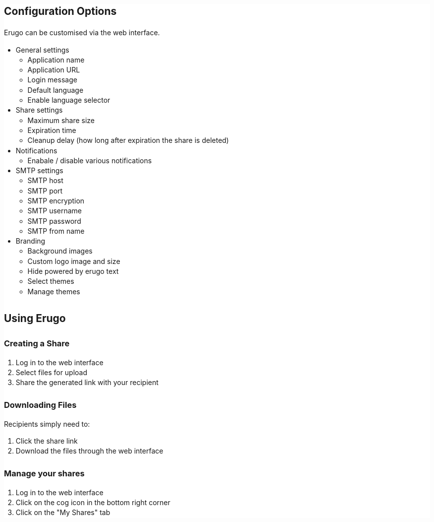 ## Configuration Options

Erugo can be customised via the web interface.

- General settings
  - Application name
  - Application URL
  - Login message
  - Default language
  - Enable language selector
- Share settings
  - Maximum share size
  - Expiration time
  - Cleanup delay (how long after expiration the share is deleted)
- Notifications
  - Enabale / disable various notifications
- SMTP settings
  - SMTP host
  - SMTP port
  - SMTP encryption
  - SMTP username
  - SMTP password
  - SMTP from name
- Branding
  - Background images
  - Custom logo image and size
  - Hide powered by erugo text
  - Select themes
  - Manage themes


## Using Erugo

### Creating a Share

1. Log in to the web interface
2. Select files for upload
3. Share the generated link with your recipient

### Downloading Files

Recipients simply need to:

1. Click the share link
2. Download the files through the web interface

### Manage your shares

1. Log in to the web interface
2. Click on the cog icon in the bottom right corner
3. Click on the "My Shares" tab
